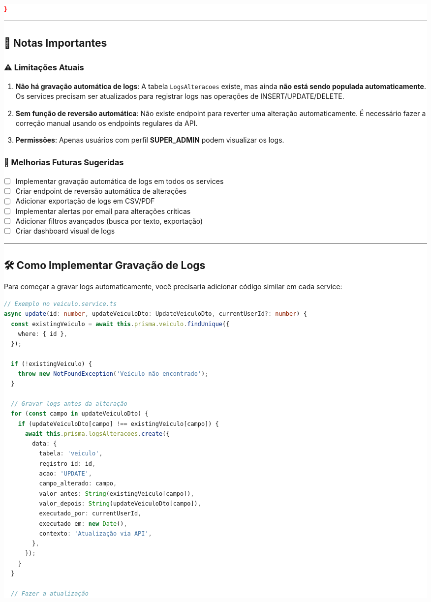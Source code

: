 ```bash
}
```

---

## 📝 Notas Importantes

### ⚠️ Limitações Atuais

1. **Não há gravação automática de logs**: A tabela `LogsAlteracoes` existe, mas ainda **não está sendo populada automaticamente**. Os services precisam ser atualizados para registrar logs nas operações de INSERT/UPDATE/DELETE.

2. **Sem função de reversão automática**: Não existe endpoint para reverter uma alteração automaticamente. É necessário fazer a correção manual usando os endpoints regulares da API.

3. **Permissões**: Apenas usuários com perfil **SUPER_ADMIN** podem visualizar os logs.

### 🔮 Melhorias Futuras Sugeridas

- [ ] Implementar gravação automática de logs em todos os services
- [ ] Criar endpoint de reversão automática de alterações
- [ ] Adicionar exportação de logs em CSV/PDF
- [ ] Implementar alertas por email para alterações críticas
- [ ] Adicionar filtros avançados (busca por texto, exportação)
- [ ] Criar dashboard visual de logs

---

## 🛠️ Como Implementar Gravação de Logs

Para começar a gravar logs automaticamente, você precisaria adicionar código similar em cada service:

```typescript
// Exemplo no veiculo.service.ts
async update(id: number, updateVeiculoDto: UpdateVeiculoDto, currentUserId?: number) {
  const existingVeiculo = await this.prisma.veiculo.findUnique({
    where: { id },
  });

  if (!existingVeiculo) {
    throw new NotFoundException('Veículo não encontrado');
  }

  // Gravar logs antes da alteração
  for (const campo in updateVeiculoDto) {
    if (updateVeiculoDto[campo] !== existingVeiculo[campo]) {
      await this.prisma.logsAlteracoes.create({
        data: {
          tabela: 'veiculo',
          registro_id: id,
          acao: 'UPDATE',
          campo_alterado: campo,
          valor_antes: String(existingVeiculo[campo]),
          valor_depois: String(updateVeiculoDto[campo]),
          executado_por: currentUserId,
          executado_em: new Date(),
          contexto: 'Atualização via API',
        },
      });
    }
  }

  // Fazer a atualização
```
